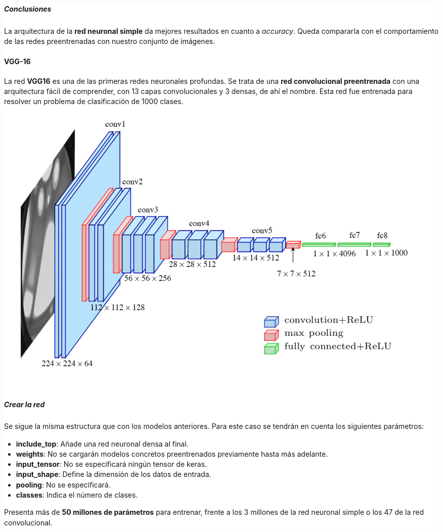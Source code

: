 ##### Conclusiones

La arquitectura de la **red neuronal simple** da mejores resultados en cuanto a *accuracy*. Queda compararla con el comportamiento de las redes preentrenadas con nuestro conjunto de imágenes.

#### VGG-16<a name="id345"></a>

La red **VGG16** es una de las primeras redes neuronales profundas. Se trata de una **red convolucional preentrenada** con una arquitectura fácil de comprender, con 13 capas convolucionales y 3 densas, de ahí el nombre. Esta red fue entrenada para resolver un problema de clasificación de 1000 clases.

<img src="img/vgg_esquema.png" alt="vgg"/>

##### Crear la red

Se sigue la misma estructura que con los modelos anteriores. Para este caso se tendrán en cuenta los siguientes parámetros:
* **include_top**: Añade una red neuronal densa al final.
* **weights**: No se cargarán modelos concretos preentrenados previamente hasta más adelante.
* **input_tensor**: No se especificará ningún tensor de keras.
* **input_shape**: Define la dimensión de los datos de entrada.
* **pooling**: No se especificará.
* **classes**: Indica el número de clases.

Presenta más de **50 millones de parámetros** para entrenar, frente a los 3 millones de la red neuronal simple o los 47 de la red convolucional.
